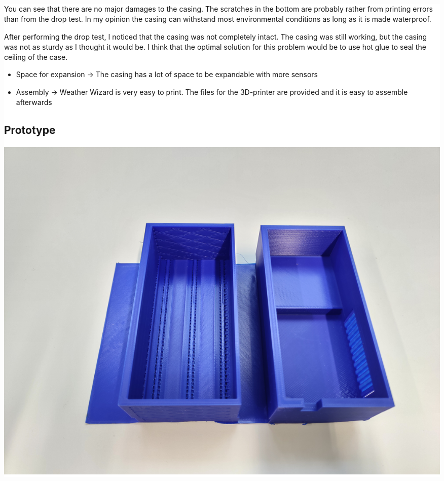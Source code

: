 You can see that there are no major damages to the casing. The scratches in the bottom are probably rather from printing errors than from the drop test. In my opinion the casing can withstand most environmental conditions as long as it is made waterproof.

After performing the drop test, I noticed that the casing was not completely intact. The casing was still working, but the casing was not as sturdy as I thought it would be. I think that the optimal solution for this problem would be to use hot glue to seal the ceiling of the case.

- Space for expansion -> The casing has a lot of space to be expandable with more sensors

- Assembly -> Weather Wizard is very easy to print. The files for the 3D-printer are provided and it is easy to assemble afterwards


## Prototype

![Prototype](./images/proto.jpg)
